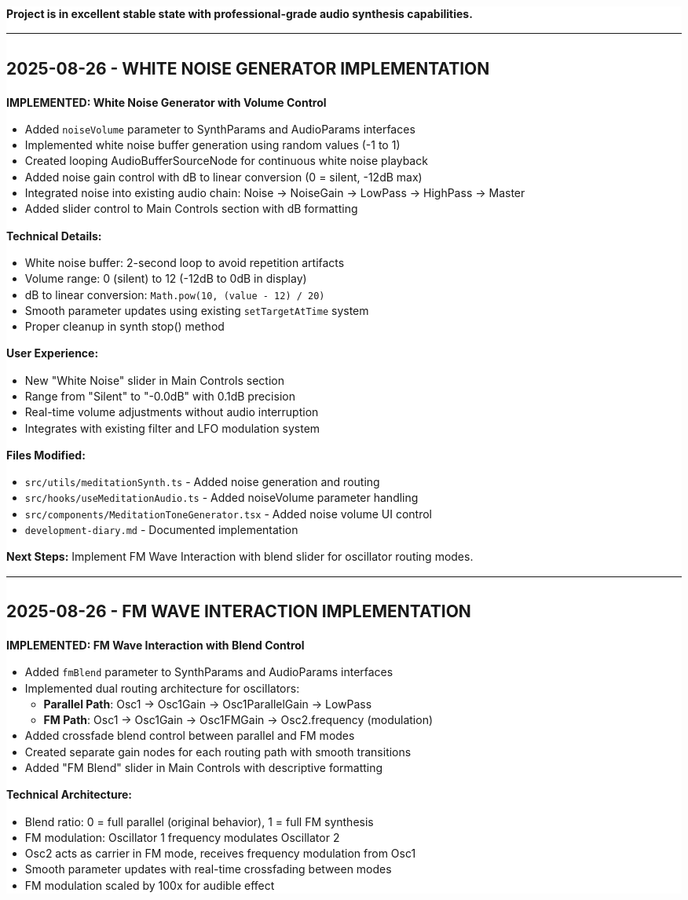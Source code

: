 **Project is in excellent stable state with professional-grade audio synthesis capabilities.**

---

## 2025-08-26 - WHITE NOISE GENERATOR IMPLEMENTATION

**IMPLEMENTED: White Noise Generator with Volume Control**
- Added `noiseVolume` parameter to SynthParams and AudioParams interfaces
- Implemented white noise buffer generation using random values (-1 to 1)
- Created looping AudioBufferSourceNode for continuous white noise playback
- Added noise gain control with dB to linear conversion (0 = silent, -12dB max)
- Integrated noise into existing audio chain: Noise → NoiseGain → LowPass → HighPass → Master
- Added slider control to Main Controls section with dB formatting

**Technical Details:**
- White noise buffer: 2-second loop to avoid repetition artifacts
- Volume range: 0 (silent) to 12 (-12dB to 0dB in display)
- dB to linear conversion: `Math.pow(10, (value - 12) / 20)`
- Smooth parameter updates using existing `setTargetAtTime` system
- Proper cleanup in synth stop() method

**User Experience:**
- New "White Noise" slider in Main Controls section
- Range from "Silent" to "-0.0dB" with 0.1dB precision
- Real-time volume adjustments without audio interruption
- Integrates with existing filter and LFO modulation system

**Files Modified:**
- `src/utils/meditationSynth.ts` - Added noise generation and routing
- `src/hooks/useMeditationAudio.ts` - Added noiseVolume parameter handling
- `src/components/MeditationToneGenerator.tsx` - Added noise volume UI control
- `development-diary.md` - Documented implementation

**Next Steps:** Implement FM Wave Interaction with blend slider for oscillator routing modes.

---

## 2025-08-26 - FM WAVE INTERACTION IMPLEMENTATION

**IMPLEMENTED: FM Wave Interaction with Blend Control**
- Added `fmBlend` parameter to SynthParams and AudioParams interfaces
- Implemented dual routing architecture for oscillators:
  - **Parallel Path**: Osc1 → Osc1Gain → Osc1ParallelGain → LowPass
  - **FM Path**: Osc1 → Osc1Gain → Osc1FMGain → Osc2.frequency (modulation)
- Added crossfade blend control between parallel and FM modes
- Created separate gain nodes for each routing path with smooth transitions
- Added "FM Blend" slider in Main Controls with descriptive formatting

**Technical Architecture:**
- Blend ratio: 0 = full parallel (original behavior), 1 = full FM synthesis
- FM modulation: Oscillator 1 frequency modulates Oscillator 2
- Osc2 acts as carrier in FM mode, receives frequency modulation from Osc1
- Smooth parameter updates with real-time crossfading between modes
- FM modulation scaled by 100x for audible effect
